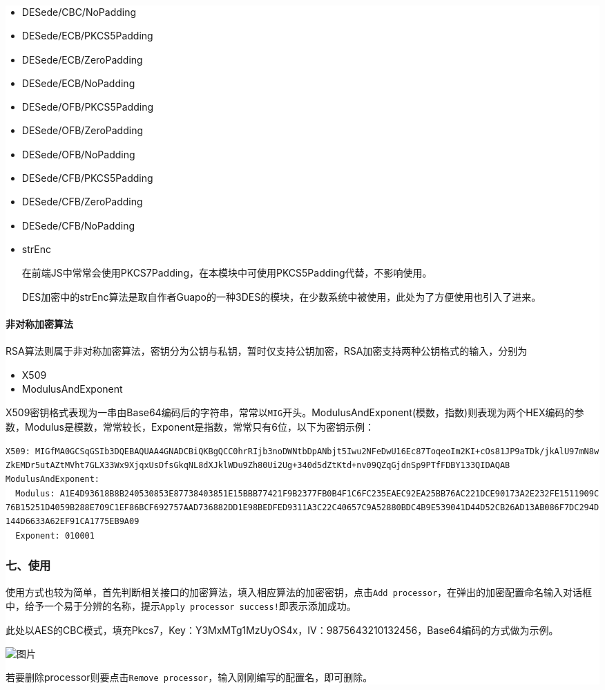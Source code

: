 - DESede/CBC/NoPadding

- DESede/ECB/PKCS5Padding

- DESede/ECB/ZeroPadding

- DESede/ECB/NoPadding

- DESede/OFB/PKCS5Padding

- DESede/OFB/ZeroPadding

- DESede/OFB/NoPadding

- DESede/CFB/PKCS5Padding

- DESede/CFB/ZeroPadding

- DESede/CFB/NoPadding

- strEnc

  

  在前端JS中常常会使用PKCS7Padding，在本模块中可使用PKCS5Padding代替，不影响使用。

  DES加密中的strEnc算法是取自作者Guapo的一种3DES的模块，在少数系统中被使用，此处为了方便使用也引入了进来。

#### 非对称加密算法

RSA算法则属于非对称加密算法，密钥分为公钥与私钥，暂时仅支持公钥加密，RSA加密支持两种公钥格式的输入，分别为

- X509
- ModulusAndExponent

X509密钥格式表现为一串由Base64编码后的字符串，常常以`MIG`开头。ModulusAndExponent(模数，指数)则表现为两个HEX编码的参数，Modulus是模数，常常较长，Exponent是指数，常常只有6位，以下为密钥示例：

```dts
X509: MIGfMA0GCSqGSIb3DQEBAQUAA4GNADCBiQKBgQCC0hrRIjb3noDWNtbDpANbjt5Iwu2NFeDwU16Ec87ToqeoIm2KI+cOs81JP9aTDk/jkAlU97mN8wZkEMDr5utAZtMVht7GLX33Wx9XjqxUsDfsGkqNL8dXJklWDu9Zh80Ui2Ug+340d5dZtKtd+nv09QZqGjdnSp9PTfFDBY133QIDAQAB
ModulusAndExponent:
  Modulus: A1E4D93618B8B240530853E87738403851E15BBB77421F9B2377FB0B4F1C6FC235EAEC92EA25BB76AC221DCE90173A2E232FE1511909C76B15251D4059B288E709C1EF86BCF692757AAD736882DD1E98BEDFED9311A3C22C40657C9A52880BDC4B9E539041D44D52CB26AD13AB086F7DC294D144D6633A62EF91CA1775EB9A09
  Exponent: 010001
```



### **七、使用**

使用方式也较为简单，首先判断相关接口的加密算法，填入相应算法的加密密钥，点击`Add processor`，在弹出的加密配置命名输入对话框中，给予一个易于分辨的名称，提示`Apply processor success!`即表示添加成功。

此处以AES的CBC模式，填充Pkcs7，Key：Y3MxMTg1MzUyOS4x，IV：9875643210132456，Base64编码的方式做为示例。

![图片](https://mmbiz.qpic.cn/mmbiz_png/8H1dCzib3UibvdeFKQ9OpUZ484DdXUgTO9GGic0VUR6v8Riau6BNEPAZYcJmrMGUdZ3w0D57fKBWOhZd8tCxrI3OwA/640?wx_fmt=png&wxfrom=5&wx_lazy=1&wx_co=1&tp=wxpic) 

若要删除processor则要点击`Remove processor`，输入刚刚编写的配置名，即可删除。
